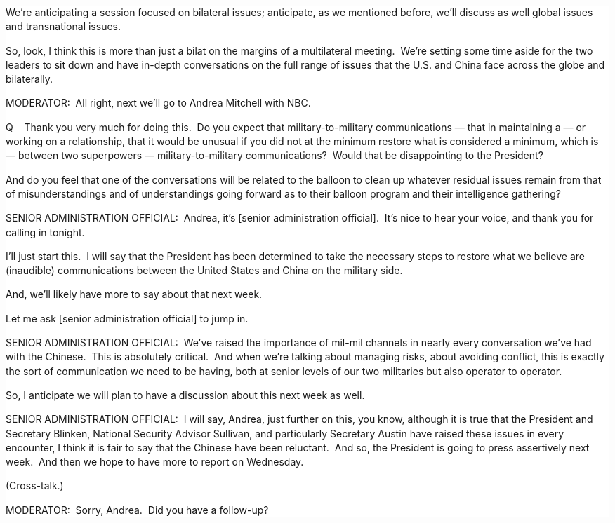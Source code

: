 We’re anticipating a session focused on bilateral issues; anticipate, as
we mentioned before, we’ll discuss as well global issues and
transnational issues.   
  
So, look, I think this is more than just a bilat on the margins of a
multilateral meeting.  We’re setting some time aside for the two leaders
to sit down and have in-depth conversations on the full range of issues
that the U.S. and China face across the globe and bilaterally.

MODERATOR:  All right, next we’ll go to Andrea Mitchell with NBC.

Q    Thank you very much for doing this.  Do you expect that
military-to-military communications — that in maintaining a — or working
on a relationship, that it would be unusual if you did not at the
minimum restore what is considered a minimum, which is — between two
superpowers — military-to-military communications?  Would that be
disappointing to the President?

And do you feel that one of the conversations will be related to the
balloon to clean up whatever residual issues remain from that of
misunderstandings and of understandings going forward as to their
balloon program and their intelligence gathering?

SENIOR ADMINISTRATION OFFICIAL:  Andrea, it’s \[senior administration
official\].  It’s nice to hear your voice, and thank you for calling in
tonight.

I’ll just start this.  I will say that the President has been determined
to take the necessary steps to restore what we believe are (inaudible)
communications between the United States and China on the military side.

And, we’ll likely have more to say about that next week. 

Let me ask \[senior administration official\] to jump in.   
  
SENIOR ADMINISTRATION OFFICIAL:  We’ve raised the importance of mil-mil
channels in nearly every conversation we’ve had with the Chinese.  This
is absolutely critical.  And when we’re talking about managing risks,
about avoiding conflict, this is exactly the sort of communication we
need to be having, both at senior levels of our two militaries but also
operator to operator.

So, I anticipate we will plan to have a discussion about this next week
as well.

SENIOR ADMINISTRATION OFFICIAL:  I will say, Andrea, just further on
this, you know, although it is true that the President and Secretary
Blinken, National Security Advisor Sullivan, and particularly Secretary
Austin have raised these issues in every encounter, I think it is fair
to say that the Chinese have been reluctant.  And so, the President is
going to press assertively next week.  And then we hope to have more to
report on Wednesday. 

(Cross-talk.)

MODERATOR:  Sorry, Andrea.  Did you have a follow-up?
